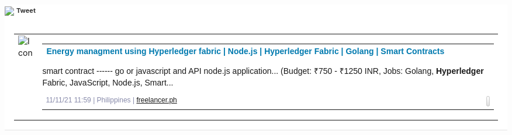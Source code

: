 <img src="https://ci6.googleusercontent.com/proxy/O6r7XNRKXFdVwOmw2-TqKBF_FWpcgIMWRCBZF77RkceBoSgNNODSbx_64UBE4G1H4OyKqWutKS1-Me_GUCigbSf3pdU6-9DGiDwAyNWL647xczbrqQOosBbofSrutZmzRw=s0-d-e1-ft#https://alerts.talkwalker.com/alerts/public/images/thirdparty/bird_blue_16.png" style="vertical-align:middle">
<span style="font-size:11px;font-weight:bold;color:#333;vertical-align:middle">Tweet</span>
</a>
</td>
</tr>
</tbody></table>
</td>
</tr>
</tbody></table>
</td>
</tr>
<tr>
<td>
<table cellpadding="0" cellspacing="0" border="0" style="border-bottom:1px solid #e1e1e1;width:100%;padding:16px">
<tbody><tr>
<td valign="top" style="width:5%">
<img src="https://ci5.googleusercontent.com/proxy/WZTl-VkLy0pkaWmnk_H9UT6g46iJjq_zYAFCYXWrA6XTcr4pWjPsRW_ckj2SnUJV4RnDpULy6H1YCnyCp-bwrNtXyAWSR66vWaOGHbTatXD6-VAUgxUGzuyoFpmOeHh04g=s0-d-e1-ft#https://alerts.talkwalker.com/alerts/icons/cache?url=http://www.freelancer.ph/" width="16" height="16" alt="Icon">
</td>
<td>
<table cellpadding="0" cellspacing="0" border="0" style="font-family:Helvetica,Verdana,Geneva,Arial,sans-serif">
<tbody><tr>
<td colspan="2"><a style="color:#007aaf;font-weight:bold;text-decoration:none" href="https://www.freelancer.ph/projects/nodejs/Energy-managment-using-Hyperledger/" target="_blank" data-saferedirecturl="https://www.google.com/url?hl=pt-BR&amp;q=https://www.freelancer.ph/projects/nodejs/Energy-managment-using-Hyperledger/&amp;source=gmail&amp;ust=1636951212078000&amp;usg=AOvVaw1akoQBmRGOBk2FCA3RQvsr">Energy managment using <b>Hyperledger</b> fabric | Node.js | <b>Hyperledger</b> Fabric | Golang | Smart Contracts</a></td>
</tr>
<tr>
<td colspan="2" style="padding:10px 0">smart contract ------ go or javascript and API node.js application... (Budget: ₹750 - ₹1250 INR, Jobs: Golang, <b>Hyperledger</b> Fabric, JavaScript, Node.js, Smart...</td>
</tr>
<tr>
<td style="color:#878aaa;font-size:12px">11/11/21 11:59 | Philippines | <a href="https://www.freelancer.ph/" target="_blank" data-saferedirecturl="https://www.google.com/url?hl=pt-BR&amp;q=https://www.freelancer.ph/&amp;source=gmail&amp;ust=1636951212078000&amp;usg=AOvVaw1xFOtNoRWPt2lpwtRKErwH">freelancer.ph</a></td>
<td style="text-align:right">
<a href="http://twitter.com/intent/tweet?url=https%3A%2F%2Fwww.freelancer.ph%2Fprojects%2Fnodejs%2FEnergy-managment-using-Hyperledger%2F&amp;text=Energy+managment+using+Hyperledger+fabric+%7C+Node.js+%7C+Hyperledge%E2%80%A6&amp;hashtags=hyperledger,TalkwalkerAlerts&amp;via=talkwalker" style="text-decoration:none;background-color:#f8f8f8;border:#ccc solid 1px;padding:0px 2px;border-radius:3px;background-image:-webkit-gradient(linear,left top,left bottom,from(#fff),to(#dedede));background-image:-moz-linear-gradient(top,#fff,#dedede);background-image:-o-linear-gradient(top,#fff,#dedede);background-image:-ms-linear-gradient(top,#fff,#dedede)" target="_blank" data-saferedirecturl="https://www.google.com/url?hl=pt-BR&amp;q=http://twitter.com/intent/tweet?url%3Dhttps%253A%252F%252Fwww.freelancer.ph%252Fprojects%252Fnodejs%252FEnergy-managment-using-Hyperledger%252F%26text%3DEnergy%2Bmanagment%2Busing%2BHyperledger%2Bfabric%2B%257C%2BNode.js%2B%257C%2BHyperledge%25E2%2580%25A6%26hashtags%3Dhyperledger,TalkwalkerAlerts%26via%3Dtalkwalker&amp;source=gmail&amp;ust=1636951212079000&amp;usg=AOvVaw25qFk7xBZINT2P1papnWOO">
